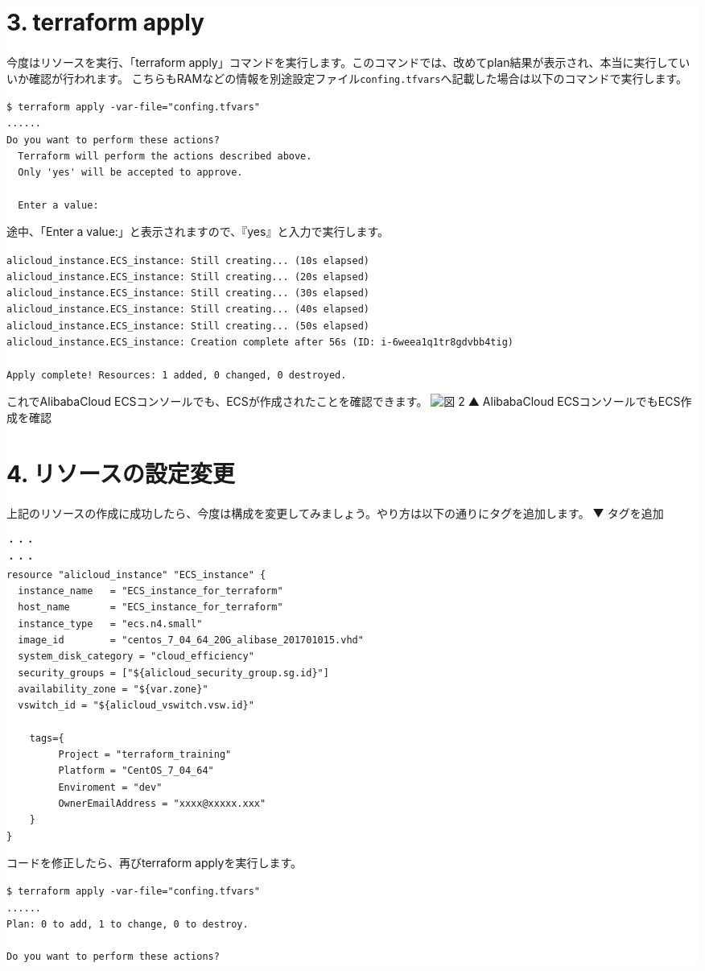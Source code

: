 

# 3. terraform apply
今度はリソースを実行、「terraform apply」コマンドを実行します。このコマンドでは、改めてplan結果が表示され、本当に実行していいか確認が行われます。
こちらもRAMなどの情報を別途設定ファイル`confing.tfvars`へ記載した場合は以下のコマンドで実行します。

```
$ terraform apply -var-file="confing.tfvars"
......
Do you want to perform these actions?
  Terraform will perform the actions described above.
  Only 'yes' will be accepted to approve.

  Enter a value:
```
途中、「Enter a value:」と表示されますので、『yes』と入力で実行します。

```
alicloud_instance.ECS_instance: Still creating... (10s elapsed)
alicloud_instance.ECS_instance: Still creating... (20s elapsed)
alicloud_instance.ECS_instance: Still creating... (30s elapsed)
alicloud_instance.ECS_instance: Still creating... (40s elapsed)
alicloud_instance.ECS_instance: Still creating... (50s elapsed)
alicloud_instance.ECS_instance: Creation complete after 56s (ID: i-6weea1q1tr8gdvbb4tig)

Apply complete! Resources: 1 added, 0 changed, 0 destroyed.
```
これでAlibabaCloud ECSコンソールでも、ECSが作成されたことを確認できます。
![図 2](https://raw.githubusercontent.com/ohiro18/technical.site/master/content/Terraform/images/terraform_5.1.png)
▲ AlibabaCloud ECSコンソールでもECS作成を確認



# 4. リソースの設定変更
上記のリソースの作成に成功したら、今度は構成を変更してみましょう。やり方は以下の通りにタグを追加します。
▼ タグを追加
```
・・・
・・・
resource "alicloud_instance" "ECS_instance" {
  instance_name   = "ECS_instance_for_terraform"
  host_name       = "ECS_instance_for_terraform"
  instance_type   = "ecs.n4.small"
  image_id        = "centos_7_04_64_20G_alibase_201701015.vhd"
  system_disk_category = "cloud_efficiency"
  security_groups = ["${alicloud_security_group.sg.id}"]
  availability_zone = "${var.zone}"
  vswitch_id = "${alicloud_vswitch.vsw.id}"

    tags={
         Project = "terraform_training"
         Platform = "CentOS_7_04_64"
         Enviroment = "dev"
         OwnerEmailAddress = "xxxx@xxxxx.xxx"
    }
}
```
コードを修正したら、再びterraform applyを実行します。
```
$ terraform apply -var-file="confing.tfvars"
......
Plan: 0 to add, 1 to change, 0 to destroy.

Do you want to perform these actions?
```